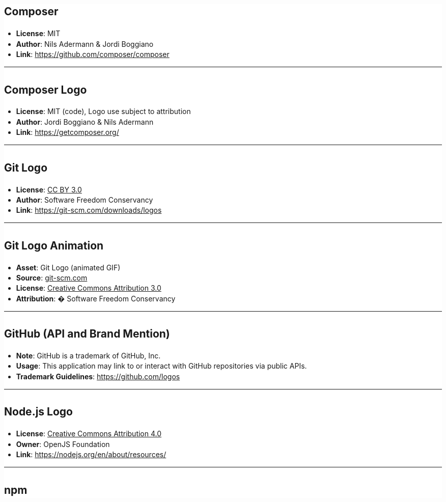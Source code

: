 
## Composer

- **License**: MIT
- **Author**: Nils Adermann & Jordi Boggiano
- **Link**: https://github.com/composer/composer

---

## Composer Logo

- **License**: MIT (code), Logo use subject to attribution
- **Author**: Jordi Boggiano & Nils Adermann
- **Link**: https://getcomposer.org/

---

## Git Logo

- **License**: [CC BY 3.0](https://creativecommons.org/licenses/by/3.0/)
- **Author**: Software Freedom Conservancy
- **Link**: https://git-scm.com/downloads/logos

---

## Git Logo Animation

- **Asset**: Git Logo (animated GIF)
- **Source**: [git-scm.com](https://git-scm.com/downloads/logos)
- **License**: [Creative Commons Attribution 3.0](https://creativecommons.org/licenses/by/3.0/)
- **Attribution**: � Software Freedom Conservancy

---

## GitHub (API and Brand Mention)

- **Note**: GitHub is a trademark of GitHub, Inc.
- **Usage**: This application may link to or interact with GitHub repositories via public APIs.
- **Trademark Guidelines**: https://github.com/logos

---

## Node.js Logo

- **License**: [Creative Commons Attribution 4.0](https://creativecommons.org/licenses/by/4.0/)
- **Owner**: OpenJS Foundation
- **Link**: https://nodejs.org/en/about/resources/

---

## npm
